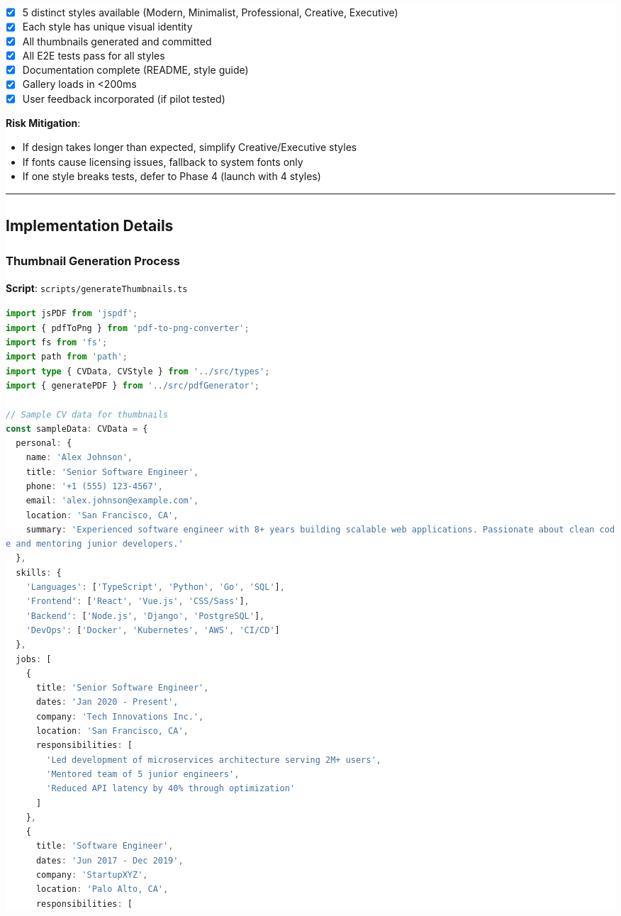 - [x] 5 distinct styles available (Modern, Minimalist, Professional, Creative, Executive)
- [x] Each style has unique visual identity
- [x] All thumbnails generated and committed
- [x] All E2E tests pass for all styles
- [x] Documentation complete (README, style guide)
- [x] Gallery loads in <200ms
- [x] User feedback incorporated (if pilot tested)

**Risk Mitigation**:

- If design takes longer than expected, simplify Creative/Executive styles
- If fonts cause licensing issues, fallback to system fonts only
- If one style breaks tests, defer to Phase 4 (launch with 4 styles)

---

## Implementation Details

### Thumbnail Generation Process

**Script**: `scripts/generateThumbnails.ts`

```typescript
import jsPDF from 'jspdf';
import { pdfToPng } from 'pdf-to-png-converter';
import fs from 'fs';
import path from 'path';
import type { CVData, CVStyle } from '../src/types';
import { generatePDF } from '../src/pdfGenerator';

// Sample CV data for thumbnails
const sampleData: CVData = {
  personal: {
    name: 'Alex Johnson',
    title: 'Senior Software Engineer',
    phone: '+1 (555) 123-4567',
    email: 'alex.johnson@example.com',
    location: 'San Francisco, CA',
    summary: 'Experienced software engineer with 8+ years building scalable web applications. Passionate about clean code and mentoring junior developers.'
  },
  skills: {
    'Languages': ['TypeScript', 'Python', 'Go', 'SQL'],
    'Frontend': ['React', 'Vue.js', 'CSS/Sass'],
    'Backend': ['Node.js', 'Django', 'PostgreSQL'],
    'DevOps': ['Docker', 'Kubernetes', 'AWS', 'CI/CD']
  },
  jobs: [
    {
      title: 'Senior Software Engineer',
      dates: 'Jan 2020 - Present',
      company: 'Tech Innovations Inc.',
      location: 'San Francisco, CA',
      responsibilities: [
        'Led development of microservices architecture serving 2M+ users',
        'Mentored team of 5 junior engineers',
        'Reduced API latency by 40% through optimization'
      ]
    },
    {
      title: 'Software Engineer',
      dates: 'Jun 2017 - Dec 2019',
      company: 'StartupXYZ',
      location: 'Palo Alto, CA',
      responsibilities: [
```